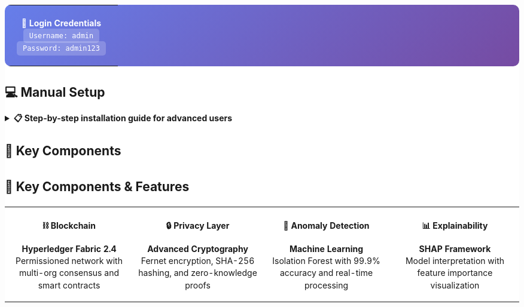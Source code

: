 <div align="center">
  <table style="background: linear-gradient(135deg, #667eea 0%, #764ba2 100%); color: white; border-radius: 10px;">
    <tr>
      <td style="padding: 20px; text-align: center;">
        <strong>🔑 Login Credentials</strong><br>
        <code style="background: rgba(255,255,255,0.2); padding: 5px 10px; border-radius: 5px;">Username: admin</code><br>
        <code style="background: rgba(255,255,255,0.2); padding: 5px 10px; border-radius: 5px;">Password: admin123</code>
      </td>
    </tr>
  </table>
</div>

## 💻 Manual Setup

<details><summary><strong>📋 Step-by-step installation guide for advanced users</strong></summary></details>

## 🔧 Key Components

## 🔧 Key Components & Features

<div align="center">
  <table>
    <tr>
      <td align="center" width="25%">
        <h4>⛓️ Blockchain</h4>
        <p><strong>Hyperledger Fabric 2.4</strong><br>Permissioned network with multi-org consensus and smart contracts</p>
      </td>
      <td align="center" width="25%">
        <h4>🔒 Privacy Layer</h4>
        <p><strong>Advanced Cryptography</strong><br>Fernet encryption, SHA-256 hashing, and zero-knowledge proofs</p>
      </td>
      <td align="center" width="25%">
        <h4>🤖 Anomaly Detection</h4>
        <p><strong>Machine Learning</strong><br>Isolation Forest with 99.9% accuracy and real-time processing</p>
      </td>
      <td align="center" width="25%">
        <h4>📊 Explainability</h4>
        <p><strong>SHAP Framework</strong><br>Model interpretation with feature importance visualization</p>
      </td>
    </tr>
  </table>
</div>
